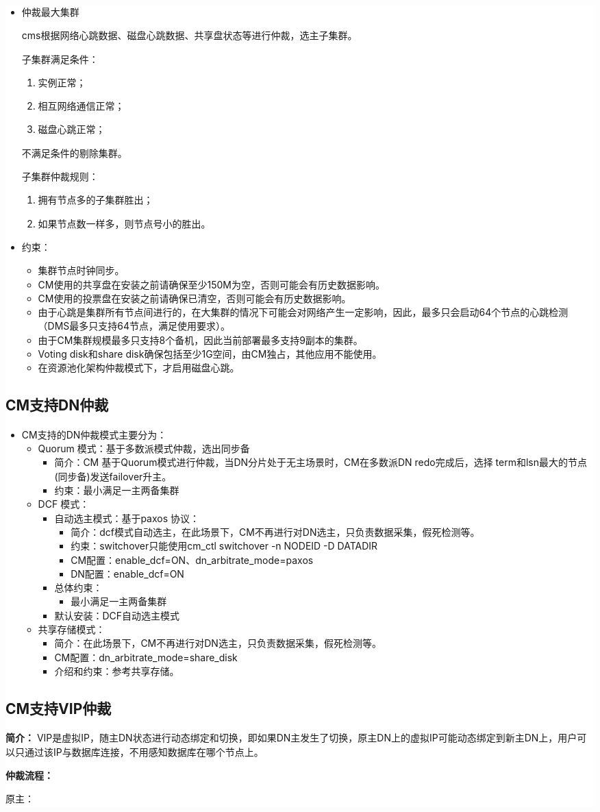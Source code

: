 -   仲裁最大集群

    cms根据网络心跳数据、磁盘心跳数据、共享盘状态等进行仲裁，选主子集群。

    子集群满足条件：

    1. 实例正常；

    2. 相互网络通信正常；

    3. 磁盘心跳正常；

    不满足条件的剔除集群。

    子集群仲裁规则：

    1. 拥有节点多的子集群胜出；

    2. 如果节点数一样多，则节点号小的胜出。

-   约束：
    -   集群节点时钟同步。
    -   CM使用的共享盘在安装之前请确保至少150M为空，否则可能会有历史数据影响。
    -   CM使用的投票盘在安装之前请确保已清空，否则可能会有历史数据影响。
    -   由于心跳是集群所有节点间进行的，在大集群的情况下可能会对网络产生一定影响，因此，最多只会启动64个节点的心跳检测（DMS最多只支持64节点，满足使用要求）。
    -   由于CM集群规模最多只支持8个备机，因此当前部署最多支持9副本的集群。
    -   Voting disk和share disk确保包括至少1G空间，由CM独占，其他应用不能使用。
    -   在资源池化架构仲裁模式下，才启用磁盘心跳。

##  CM支持DN仲裁

- CM支持的DN仲裁模式主要分为：
  - Quorum 模式：基于多数派模式仲裁，选出同步备
    - 简介：CM 基于Quorum模式进行仲裁，当DN分片处于无主场景时，CM在多数派DN redo完成后，选择 term和lsn最大的节点(同步备)发送failover升主。
    - 约束：最小满足一主两备集群
  - DCF 模式：
    - 自动选主模式：基于paxos 协议：
      - 简介：dcf模式自动选主，在此场景下，CM不再进行对DN选主，只负责数据采集，假死检测等。
      - 约束：switchover只能使用cm_ctl switchover -n NODEID -D DATADIR
      - CM配置：enable_dcf=ON、dn_arbitrate_mode=paxos
      - DN配置：enable_dcf=ON
    - 总体约束：
      - 最小满足一主两备集群
    - 默认安装：DCF自动选主模式
  - 共享存储模式：
    - 简介：在此场景下，CM不再进行对DN选主，只负责数据采集，假死检测等。
    - CM配置：dn_arbitrate_mode=share_disk
    - 介绍和约束：参考共享存储。

## CM支持VIP仲裁<a name="section2099617234715"></a>

**简介：** VIP是虚拟IP，随主DN状态进行动态绑定和切换，即如果DN主发生了切换，原主DN上的虚拟IP可能动态绑定到新主DN上，用户可以只通过该IP与数据库连接，不用感知数据库在哪个节点上。

**仲裁流程：**

原主：

